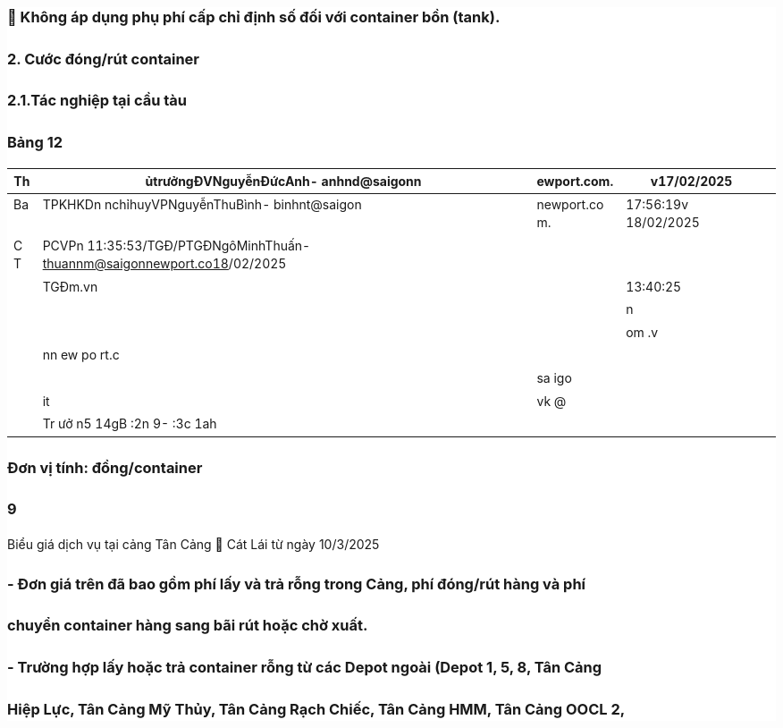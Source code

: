 
###  Không áp dụng phụ phí cấp chỉ định số đối với container bồn (tank).


### 2. Cước đóng/rút container


### 2.1.Tác nghiệp tại cầu tàu


### Bảng 12


| Th | ủtrưởngĐVNguyễnĐứcAnh- anhnd@saigonn | ewport.com. | v17/02/2025 |  |
| --- | --- | --- | --- | --- |
| Ba | TPKHKDn nchỉhuyVPNguyễnThuBình- binhnt@saigon | newport.com. | 17:56:19v 18/02/2025 |  |
| CT | PCVPn 11:35:53/TGĐ/PTGĐNgôMinhThuấn- thuannm@saigonnewport.co18/02/2025 |  |  |  |
|  | TGĐm.vn |  | 13:40:25 |  |
|  |  |  | n |  |
|  |  |  | om .v |  |
|  | nn ew po rt.c |  |  |  |
|  |  | sa igo |  |  |
|  | it | vk @ |  |  |
|  | Tr ưở n5 14gB :2n 9- :3c 1ah |  |  |  |

### Đơn vị tính: đồng/container




### 9


Biểu giá dịch vụ tại cảng Tân Cảng  Cát Lái từ ngày 10/3/2025

### - Đơn giá trên đã bao gồm phí lấy và trả rỗng trong Cảng, phí đóng/rút hàng và phí


### chuyển container hàng sang bãi rút hoặc chờ xuất.


### - Trường hợp lấy hoặc trả container rỗng từ các Depot ngoài (Depot 1, 5, 8, Tân Cảng


### Hiệp Lực, Tân Cảng Mỹ Thủy, Tân Cảng Rạch Chiếc, Tân Cảng HMM, Tân Cảng OOCL 2,

